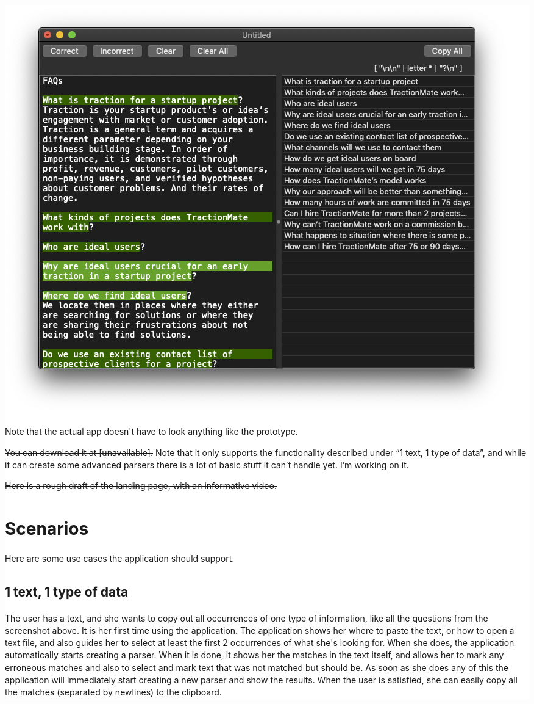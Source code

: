 ![Screenshot of the TextPicker prototype](/media/TextPicker-prototype.png)

Note that the actual app doesn't have to look anything like the prototype.

~~You can download it at [unavailable].~~ Note that it only supports the functionality described under “1 text, 1 type of data”, and while it can create some advanced parsers there is a lot of basic stuff it can’t handle yet. I’m working on it.

~~Here is a rough draft of the landing page, with an informative video.~~

# Scenarios

Here are some use cases the application should support.

## 1 text, 1 type of data

The user has a text, and she wants to copy out all occurrences of one type of information, like all the questions from the screenshot above. It is her first time using the application. The application shows her where to paste the text, or how to open a text file, and also guides her to select at least the first 2 occurrences of what she's looking for. When she does, the application automatically starts creating a parser. When it is done, it shows her the matches in the text itself, and allows her to mark any erroneous matches and also to select and mark text that was not matched but should be. As soon as she does any of this the application will immediately start creating a new parser and show the results. When the user is satisfied, she can easily copy all the matches (separated by newlines) to the clipboard.
